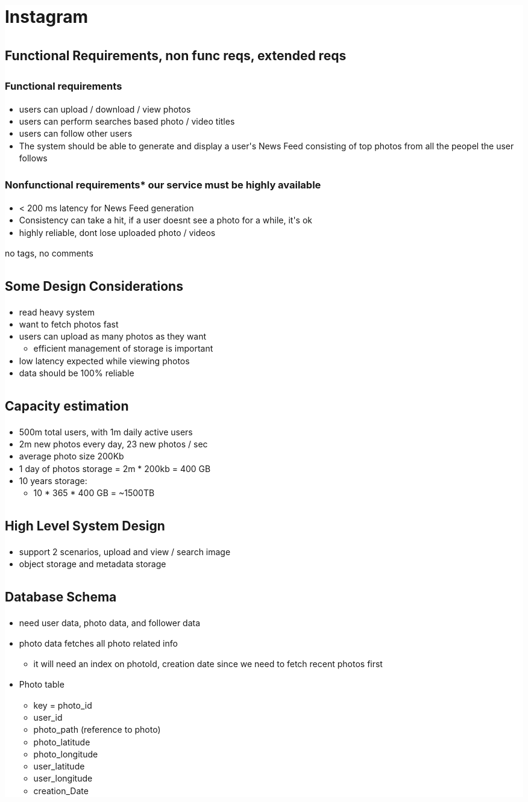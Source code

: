 # Instagram

## Functional Requirements, non func reqs, extended reqs
### Functional requirements
* users can upload / download / view photos
* users can perform searches based photo / video titles
* users can follow other users
* The system should be able to generate and display a user's News Feed consisting of top photos from all the peopel the user follows

### Nonfunctional requirements* our service must be highly available
* < 200 ms latency for News Feed generation
* Consistency can take a hit, if a user doesnt see a photo for a while, it's ok
* highly reliable, dont lose uploaded photo / videos

no tags, no comments

## Some Design Considerations
* read heavy system
* want to fetch photos fast
* users can upload as many photos as they want
  * efficient management of storage is important
* low latency expected while viewing photos
* data should be 100% reliable

## Capacity estimation
* 500m total users, with 1m daily active users
* 2m new photos every day, 23 new photos / sec
* average photo size 200Kb
* 1 day of photos storage = 2m * 200kb = 400 GB
* 10 years storage:
  * 10 * 365 * 400 GB = ~1500TB

## High Level System Design
* support 2 scenarios, upload and view / search image
* object storage and metadata storage


## Database Schema
* need user data, photo data, and follower data
* photo data fetches all photo related info
  * it will need an index on photoId, creation date since we need to fetch recent photos first

* Photo table

  * key = photo_id
  * user_id
  * photo_path (reference to photo)
  * photo_latitude
  * photo_longitude
  * user_latitude
  * user_longitude
  * creation_Date
